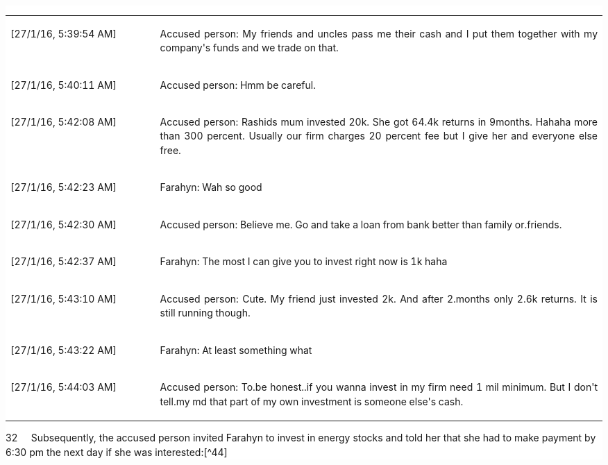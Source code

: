 <table align="left" cellpadding="0" cellspacing="0" class="Judg-2-tblr" frame="all" pgwide="1"><colgroup><col width="25.06%"> <col width="74.94%"> </colgroup><tbody><tr><td align="left" class="br" rowspan="1" valign="top"><p align="justify" class="Table-Para-1">[27/1/16, 5:39:54 AM]</p></td><td align="left" class="b" rowspan="1" valign="top"><p align="justify" class="Table-Para-1">Accused person: My friends and uncles pass me their cash and I put them together with my company's funds and we trade on that.</p></td></tr><tr><td align="left" class="br" rowspan="1" valign="top"><p align="justify" class="Table-Para-1">[27/1/16, 5:40:11 AM]</p></td><td align="left" class="b" rowspan="1" valign="top"><p align="justify" class="Table-Para-1">Accused person: Hmm be careful.</p></td></tr><tr><td align="left" class="br" rowspan="1" valign="top"><p align="justify" class="Table-Para-1">[27/1/16, 5:42:08 AM]</p></td><td align="left" class="b" rowspan="1" valign="top"><p align="justify" class="Table-Para-1">Accused person: Rashids mum invested 20k. She got 64.4k returns in 9months. Hahaha more than 300 percent. Usually our firm charges 20 percent fee but I give her and everyone else free.</p></td></tr><tr><td align="left" class="br" rowspan="1" valign="top"><p align="justify" class="Table-Para-1">[27/1/16, 5:42:23 AM]</p></td><td align="left" class="b" rowspan="1" valign="top"><p align="justify" class="Table-Para-1">Farahyn: Wah so good</p></td></tr><tr><td align="left" class="br" rowspan="1" valign="top"><p align="justify" class="Table-Para-1">[27/1/16, 5:42:30 AM]</p></td><td align="left" class="b" rowspan="1" valign="top"><p align="justify" class="Table-Para-1">Accused person: Believe me. Go and take a loan from bank better than family or.friends.</p></td></tr><tr><td align="left" class="br" rowspan="1" valign="top"><p align="justify" class="Table-Para-1">[27/1/16, 5:42:37 AM]</p></td><td align="left" class="b" rowspan="1" valign="top"><p align="justify" class="Table-Para-1">Farahyn: The most I can give you to invest right now is 1k haha</p></td></tr><tr><td align="left" class="br" rowspan="1" valign="top"><p align="justify" class="Table-Para-1">[27/1/16, 5:43:10 AM]</p></td><td align="left" class="b" rowspan="1" valign="top"><p align="justify" class="Table-Para-1">Accused person: Cute. My friend just invested 2k. And after 2.months only 2.6k returns. It is still running though.</p></td></tr><tr><td align="left" class="br" rowspan="1" valign="top"><p align="justify" class="Table-Para-1">[27/1/16, 5:43:22 AM]</p></td><td align="left" class="b" rowspan="1" valign="top"><p align="justify" class="Table-Para-1">Farahyn: At least something what</p></td></tr><tr><td align="left" class="r" rowspan="1" valign="top"><p align="justify" class="Table-Para-1">[27/1/16, 5:44:03 AM]</p></td><td align="left" class="" rowspan="1" valign="top"><p align="justify" class="Table-Para-1">Accused person: To.be honest..if you wanna invest in my firm need 1 mil minimum. But I don't tell.my md that part of my own investment is someone else's cash.&nbsp;</p></td></tr></tbody></table>

  
  

32     Subsequently, the accused person invited Farahyn to invest in energy stocks and told her that she had to make payment by 6:30 pm the next day if she was interested:[^44]

